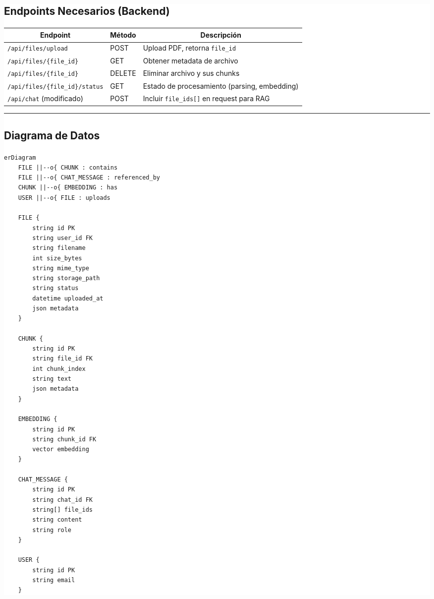## Endpoints Necesarios (Backend)

| Endpoint | Método | Descripción |
|----------|--------|-------------|
| `/api/files/upload` | POST | Upload PDF, retorna `file_id` |
| `/api/files/{file_id}` | GET | Obtener metadata de archivo |
| `/api/files/{file_id}` | DELETE | Eliminar archivo y sus chunks |
| `/api/files/{file_id}/status` | GET | Estado de procesamiento (parsing, embedding) |
| `/api/chat` (modificado) | POST | Incluir `file_ids[]` en request para RAG |

---

## Diagrama de Datos

```mermaid
erDiagram
    FILE ||--o{ CHUNK : contains
    FILE ||--o{ CHAT_MESSAGE : referenced_by
    CHUNK ||--o{ EMBEDDING : has
    USER ||--o{ FILE : uploads

    FILE {
        string id PK
        string user_id FK
        string filename
        int size_bytes
        string mime_type
        string storage_path
        string status
        datetime uploaded_at
        json metadata
    }

    CHUNK {
        string id PK
        string file_id FK
        int chunk_index
        string text
        json metadata
    }

    EMBEDDING {
        string id PK
        string chunk_id FK
        vector embedding
    }

    CHAT_MESSAGE {
        string id PK
        string chat_id FK
        string[] file_ids
        string content
        string role
    }

    USER {
        string id PK
        string email
    }
```